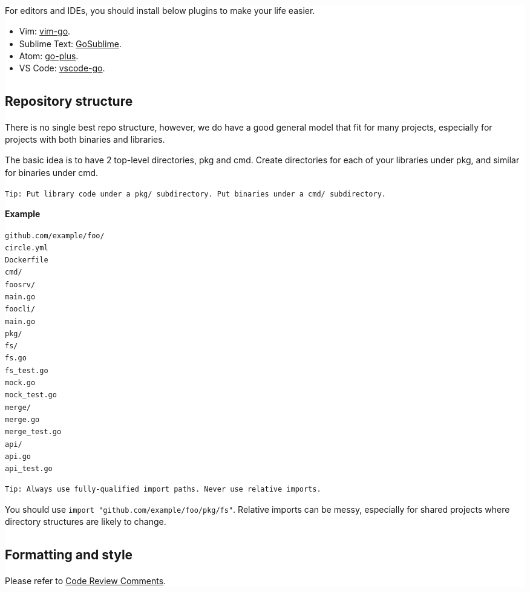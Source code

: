 For editors and IDEs, you should install below plugins to make your life easier.
- Vim: [vim-go](https://github.com/fatih/vim-go).
- Sublime Text: [GoSublime](https://github.com/DisposaBoy/GoSublime).
- Atom: [go-plus](https://atom.io/packages/go-plus).
- VS Code: [vscode-go](https://github.com/Microsoft/vscode-go).


Repository structure
------------------

There is no single best repo structure, however, we do have a good general model that fit for many projects, especially for projects with both binaries and libraries.

The basic idea is to have 2 top-level directories, pkg and cmd. Create directories for each of your libraries under pkg, and similar for binaries under cmd.

```
Tip: Put library code under a pkg/ subdirectory. Put binaries under a cmd/ subdirectory.
```

**Example**

```
github.com/example/foo/
circle.yml
Dockerfile
cmd/
foosrv/
main.go
foocli/
main.go
pkg/
fs/
fs.go
fs_test.go
mock.go
mock_test.go
merge/
merge.go
merge_test.go
api/
api.go
api_test.go
```

```
Tip: Always use fully-qualified import paths. Never use relative imports.
```

You should use `import "github.com/example/foo/pkg/fs"`. Relative imports can be messy, especially for shared projects where directory structures are likely to change.


Formatting and style
------------------

Please refer to [Code Review Comments](https://github.com/golang/go/wiki/CodeReviewComments).
